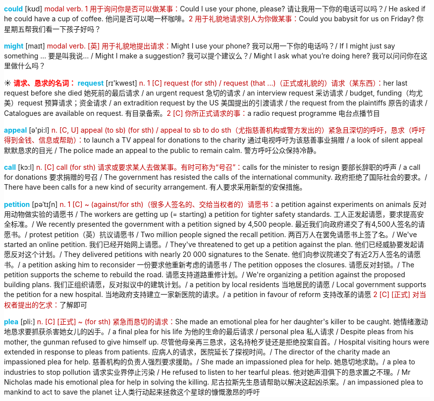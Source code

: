 <font color="sky blue">**could**</font> [kʊd] 
<font color="#c00000">modal verb. 1 用于询问你是否可以做某事：</font>Could I use your phone, please? 请让我用一下你的电话可以吗？/ He asked if he could have a cup of coffee. 他问是否可以喝一杯咖啡。<font color="#c00000">2 用于礼貌地请求别人为你做某事：</font>Could you babysit for us on Friday? 你星期五帮我们看一下孩子好吗？

<font color="sky blue">**might**</font> [maɪt] 
<font color="#c00000">modal verb. [英] 用于礼貌地提出请求：</font>Might I use your phone? 我可以用一下你的电话吗？/ If I might just say something … 要是叫我说… / Might I make a suggestion? 我可以提个建议么？/ Might I ask what you’re doing here? 我可以问问你在这里做什么吗？

☀ <font color="red">**请求、恳求的名词：**</font>
<font color="sky blue">**request**</font> [rɪ'kwest] 
<font color="#c00000">n. 1 [C] request (for sth) / request (that ...)（正式或礼貌的）请求（某东西）：</font>her last request before she died 她死前的最后请求 / an urgent request 急切的请求 / an interview request 采访请求 / budget, funding（均尤美）request 预算请求；资金请求 / an extradition request by the US 美国提出的引渡请求 / the request from the plaintiffs 原告的请求 / Catalogues are available on request. 有目录备索。<font color="#c00000">2 [C] 你所正式请求的事：</font>a radio request programme 电台点播节目 

<font color="sky blue">**appeal**</font> [ə'pi:l] 
<font color="#c00000">n. [C, U] appeal (to sb) (for sth) / appeal to sb to do sth（尤指慈善机构或警方发出的）紧急且深切的呼吁，恳求（呼吁得到金钱、信息或帮助）：</font>to launch a TV appeal for donations to the charity 通过电视呼吁为该慈善事业捐赠 / a look of silent appeal 默默恳求的目光 / The police made an appeal to the public to remain calm. 警方呼吁公众保持冷静。

<font color="sky blue">**call**</font> [kɔ:l] 
<font color="#c00000">n. [C] call (for sth) 请求或要求某人去做某事。有时可称为“号召”：</font>calls for the minister to resign 要部长辞职的呼声 / a call for donations 要求捐赠的号召 / The government has resisted the calls of the international community. 政府拒绝了国际社会的要求。/ There have been calls for a new kind of security arrangement. 有人要求采用新型的安保措施。
           
<font color="sky blue">**petition**</font> [pəˈtɪʃn]
<font color="#c00000">n. 1 [C] ~ (against/for sth)（很多人签名的、交给当权者的）请愿书：</font>a petition against experiments on animals 反对用动物做实验的请愿书 / The workers are getting up (= starting) a petition for tighter safety standards. 工人正发起请愿，要求提高安全标准。/ We recently presented the government with a petition signed by 4,500 people. 最近我们向政府递交了有4,500人签名的请愿书。/ protest petition（英）抗议请愿书 / Two million people signed the recall petition. 两百万人在罢免请愿书上签了名。/ We've started an online petition. 我们已经开始网上请愿。/ They've threatened to get up a petition against the plan. 他们已经威胁要发起请愿反对这个计划。/ They delivered petitions with nearly 20 000 signatures to the Senate. 他们向参议院递交了有近2万人签名的请愿书。/ a petition asking him to reconsider 一份要求他重新考虑的请愿书 / The petition opposes the closures. 请愿反对封锁。/ The petition supports the scheme to rebuild the road. 请愿支持道路重修计划。/ We're organizing a petition against the proposed building plans. 我们正组织请愿，反对拟议中的建筑计划。/ a petition by local residents 当地居民的请愿 / Local government supports the petition for a new hospital. 当地政府支持建立一家新医院的请求。/ a petition in favour of reform 支持改革的请愿 <font color="#c00000">2 [C] [正式] 对当权者提出的乞求：</font>了解即可
           
<font color="sky blue">**plea**</font> [pli:]
<font color="#c00000">n. [C] [正式] ~ (for sth) 紧急而恳切的请求：</font>She made an emotional plea for her daughter's killer to be caught. 她情绪激动地恳求要抓获杀害她女儿的凶手。/ a final plea for his life 为他的生命的最后请求 / personal plea 私人请求 / Despite pleas from his mother, the gunman refused to give himself up. 尽管他母亲再三恳求，这名持枪歹徒还是拒绝投案自首。/ Hospital visiting hours were extended in response to pleas from patients. 应病人的请求，医院延长了探视时间。/ The director of the charity made an impassioned plea for help. 慈善机构的负责人强烈要求援助。/ She made an impassioned plea for help. 她恳切地求助。/ a plea to industries to stop pollution 请求实业界停止污染 / He refused to listen to her tearful pleas. 他对她声泪俱下的恳求置之不理。/ Mr Nicholas made his emotional plea for help in solving the killing. 尼古拉斯先生恳请帮助以解决这起凶杀案。/ an impassioned plea to mankind to act to save the planet 让人类行动起来拯救这个星球的慷慨激昂的呼吁

